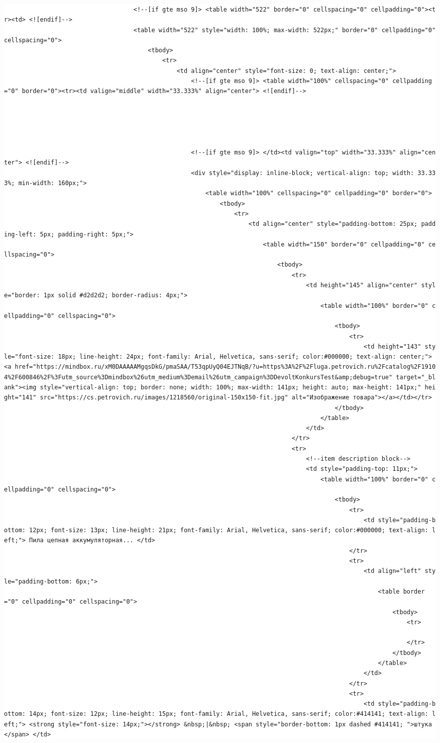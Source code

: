 										<!--[if gte mso 9]> <table width="522" border="0" cellspacing="0" cellpadding="0"><tr><td> <![endif]-->
										<table width="522" style="width: 100%; max-width: 522px;" border="0" cellpadding="0" cellspacing="0">
											<tbody>
												<tr>
													<td align="center" style="font-size: 0; text-align: center;"> 
														<!--[if gte mso 9]> <table width="100%" cellspacing="0" cellpadding="0" border="0"><tr><td valign="middle" width="33.333%" align="center"> <![endif]-->
													
													
													
													
													
														<!--[if gte mso 9]> </td><td valign="top" width="33.333%" align="center"> <![endif]-->
														<div style="display: inline-block; vertical-align: top; width: 33.333%; min-width: 160px;">
															<table width="100%" cellspacing="0" cellpadding="0" border="0">
																<tbody>
																	<tr>
																		<td align="center" style="padding-bottom: 25px; padding-left: 5px; padding-right: 5px;">
																			<table width="150" border="0" cellpadding="0" cellspacing="0">
																				<tbody>
																					<tr>
																						<td height="145" align="center" style="border: 1px solid #d2d2d2; border-radius: 4px;">
																							<table width="100%" border="0" cellpadding="0" cellspacing="0">
																								<tbody>
																									<tr>
																										<td height="143" style="font-size: 18px; line-height: 24px; font-family: Arial, Helvetica, sans-serif; color:#000000; text-align: center;">				<a href="https://mindbox.ru/xM0DAAAAAMgqsDkG/pmaSAA/T53qpUyQ04EJTNqB/?u=https%3A%2F%2Fluga.petrovich.ru%2Fcatalog%2F19104%2F600846%2F%3Futm_source%3Dmindbox%26utm_medium%3Demail%26utm_campaign%3DDevoltKonkursTest&amp;debug=true" target="_blank"><img style="vertical-align: top; border: none; width: 100%; max-width: 141px; height: auto; max-height: 141px;" height="141" src="https://cs.petrovich.ru/images/1218560/original-150x150-fit.jpg" alt="Изображение товара"></a></td></tr>
																								</tbody>
																							</table>
																						</td>
																					</tr>
																					<tr>
																						<!--item description block-->
																						<td style="padding-top: 11px;">
																							<table width="100%" border="0" cellpadding="0" cellspacing="0">
																								<tbody>
																									<tr>
																										<td style="padding-bottom: 12px; font-size: 13px; line-height: 21px; font-family: Arial, Helvetica, sans-serif; color:#000000; text-align: left;"> Пила цепная аккумуляторная... </td>
																									</tr> 
																									<tr>
																										<td align="left" style="padding-bottom: 6px;">
																											<table border="0" cellpadding="0" cellspacing="0">
																												<tbody>
																													<tr>
																	
																													</tr>
																												</tbody>
																											</table>
																										</td>
																									</tr>
																									<tr>
																										<td style="padding-bottom: 14px; font-size: 12px; line-height: 15px; font-family: Arial, Helvetica, sans-serif; color:#414141; text-align: left;"> <strong style="font-size: 14px;"></strong> &nbsp;|&nbsp; <span style="border-bottom: 1px dashed #414141; ">штука </span> </td>
																									